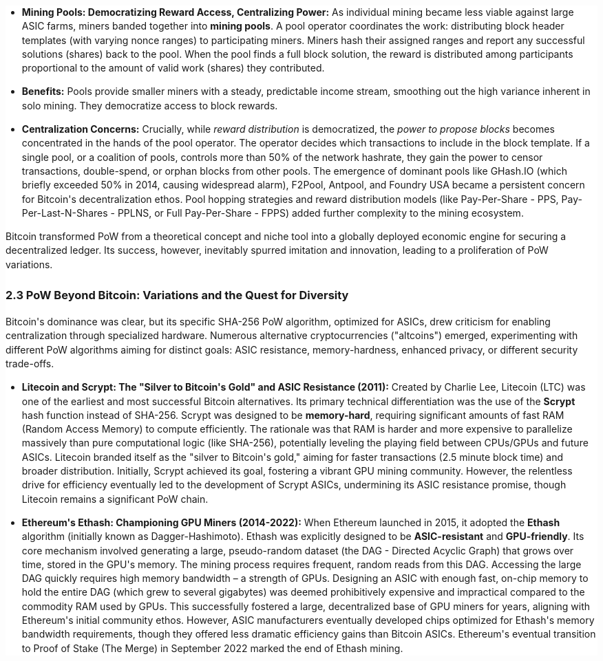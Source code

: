 *   **Mining Pools: Democratizing Reward Access, Centralizing Power:** As individual mining became less viable against large ASIC farms, miners banded together into **mining pools**. A pool operator coordinates the work: distributing block header templates (with varying nonce ranges) to participating miners. Miners hash their assigned ranges and report any successful solutions (shares) back to the pool. When the pool finds a full block solution, the reward is distributed among participants proportional to the amount of valid work (shares) they contributed.

*   **Benefits:** Pools provide smaller miners with a steady, predictable income stream, smoothing out the high variance inherent in solo mining. They democratize access to block rewards.

*   **Centralization Concerns:** Crucially, while *reward distribution* is democratized, the *power to propose blocks* becomes concentrated in the hands of the pool operator. The operator decides which transactions to include in the block template. If a single pool, or a coalition of pools, controls more than 50% of the network hashrate, they gain the power to censor transactions, double-spend, or orphan blocks from other pools. The emergence of dominant pools like GHash.IO (which briefly exceeded 50% in 2014, causing widespread alarm), F2Pool, Antpool, and Foundry USA became a persistent concern for Bitcoin's decentralization ethos. Pool hopping strategies and reward distribution models (like Pay-Per-Share - PPS, Pay-Per-Last-N-Shares - PPLNS, or Full Pay-Per-Share - FPPS) added further complexity to the mining ecosystem.

Bitcoin transformed PoW from a theoretical concept and niche tool into a globally deployed economic engine for securing a decentralized ledger. Its success, however, inevitably spurred imitation and innovation, leading to a proliferation of PoW variations.

### 2.3 PoW Beyond Bitcoin: Variations and the Quest for Diversity

Bitcoin's dominance was clear, but its specific SHA-256 PoW algorithm, optimized for ASICs, drew criticism for enabling centralization through specialized hardware. Numerous alternative cryptocurrencies ("altcoins") emerged, experimenting with different PoW algorithms aiming for distinct goals: ASIC resistance, memory-hardness, enhanced privacy, or different security trade-offs.

*   **Litecoin and Scrypt: The "Silver to Bitcoin's Gold" and ASIC Resistance (2011):** Created by Charlie Lee, Litecoin (LTC) was one of the earliest and most successful Bitcoin alternatives. Its primary technical differentiation was the use of the **Scrypt** hash function instead of SHA-256. Scrypt was designed to be **memory-hard**, requiring significant amounts of fast RAM (Random Access Memory) to compute efficiently. The rationale was that RAM is harder and more expensive to parallelize massively than pure computational logic (like SHA-256), potentially leveling the playing field between CPUs/GPUs and future ASICs. Litecoin branded itself as the "silver to Bitcoin's gold," aiming for faster transactions (2.5 minute block time) and broader distribution. Initially, Scrypt achieved its goal, fostering a vibrant GPU mining community. However, the relentless drive for efficiency eventually led to the development of Scrypt ASICs, undermining its ASIC resistance promise, though Litecoin remains a significant PoW chain.

*   **Ethereum's Ethash: Championing GPU Miners (2014-2022):** When Ethereum launched in 2015, it adopted the **Ethash** algorithm (initially known as Dagger-Hashimoto). Ethash was explicitly designed to be **ASIC-resistant** and **GPU-friendly**. Its core mechanism involved generating a large, pseudo-random dataset (the DAG - Directed Acyclic Graph) that grows over time, stored in the GPU's memory. The mining process requires frequent, random reads from this DAG. Accessing the large DAG quickly requires high memory bandwidth – a strength of GPUs. Designing an ASIC with enough fast, on-chip memory to hold the entire DAG (which grew to several gigabytes) was deemed prohibitively expensive and impractical compared to the commodity RAM used by GPUs. This successfully fostered a large, decentralized base of GPU miners for years, aligning with Ethereum's initial community ethos. However, ASIC manufacturers eventually developed chips optimized for Ethash's memory bandwidth requirements, though they offered less dramatic efficiency gains than Bitcoin ASICs. Ethereum's eventual transition to Proof of Stake (The Merge) in September 2022 marked the end of Ethash mining.
